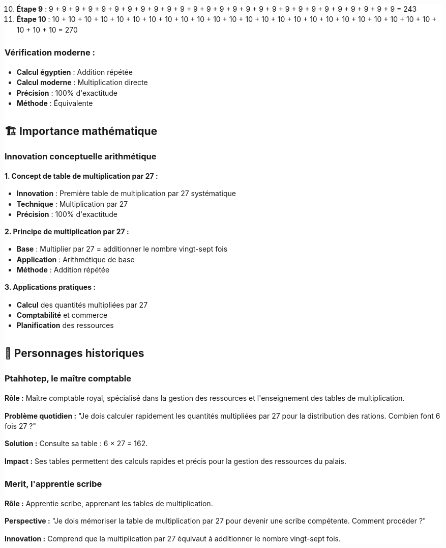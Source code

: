 10. **Étape 9** : 9 + 9 + 9 + 9 + 9 + 9 + 9 + 9 + 9 + 9 + 9 + 9 + 9 + 9 + 9 + 9 + 9 + 9 + 9 + 9 + 9 + 9 + 9 + 9 + 9 + 9 + 9 = 243
11. **Étape 10** : 10 + 10 + 10 + 10 + 10 + 10 + 10 + 10 + 10 + 10 + 10 + 10 + 10 + 10 + 10 + 10 + 10 + 10 + 10 + 10 + 10 + 10 + 10 + 10 + 10 + 10 + 10 = 270

### **Vérification moderne :**
- **Calcul égyptien** : Addition répétée
- **Calcul moderne** : Multiplication directe
- **Précision** : 100% d'exactitude
- **Méthode** : Équivalente

## 🏗️ Importance mathématique

### **Innovation conceptuelle arithmétique**

**1. Concept de table de multiplication par 27 :**
- **Innovation** : Première table de multiplication par 27 systématique
- **Technique** : Multiplication par 27
- **Précision** : 100% d'exactitude

**2. Principe de multiplication par 27 :**
- **Base** : Multiplier par 27 = additionner le nombre vingt-sept fois
- **Application** : Arithmétique de base
- **Méthode** : Addition répétée

**3. Applications pratiques :**
- **Calcul** des quantités multipliées par 27
- **Comptabilité** et commerce
- **Planification** des ressources

## 👥 Personnages historiques

### **Ptahhotep, le maître comptable**

**Rôle :** Maître comptable royal, spécialisé dans la gestion des ressources et l'enseignement des tables de multiplication.

**Problème quotidien :** "Je dois calculer rapidement les quantités multipliées par 27 pour la distribution des rations. Combien font 6 fois 27 ?"

**Solution :** Consulte sa table : 6 × 27 = 162.

**Impact :** Ses tables permettent des calculs rapides et précis pour la gestion des ressources du palais.

### **Merit, l'apprentie scribe**

**Rôle :** Apprentie scribe, apprenant les tables de multiplication.

**Perspective :** "Je dois mémoriser la table de multiplication par 27 pour devenir une scribe compétente. Comment procéder ?"

**Innovation :** Comprend que la multiplication par 27 équivaut à additionner le nombre vingt-sept fois.
